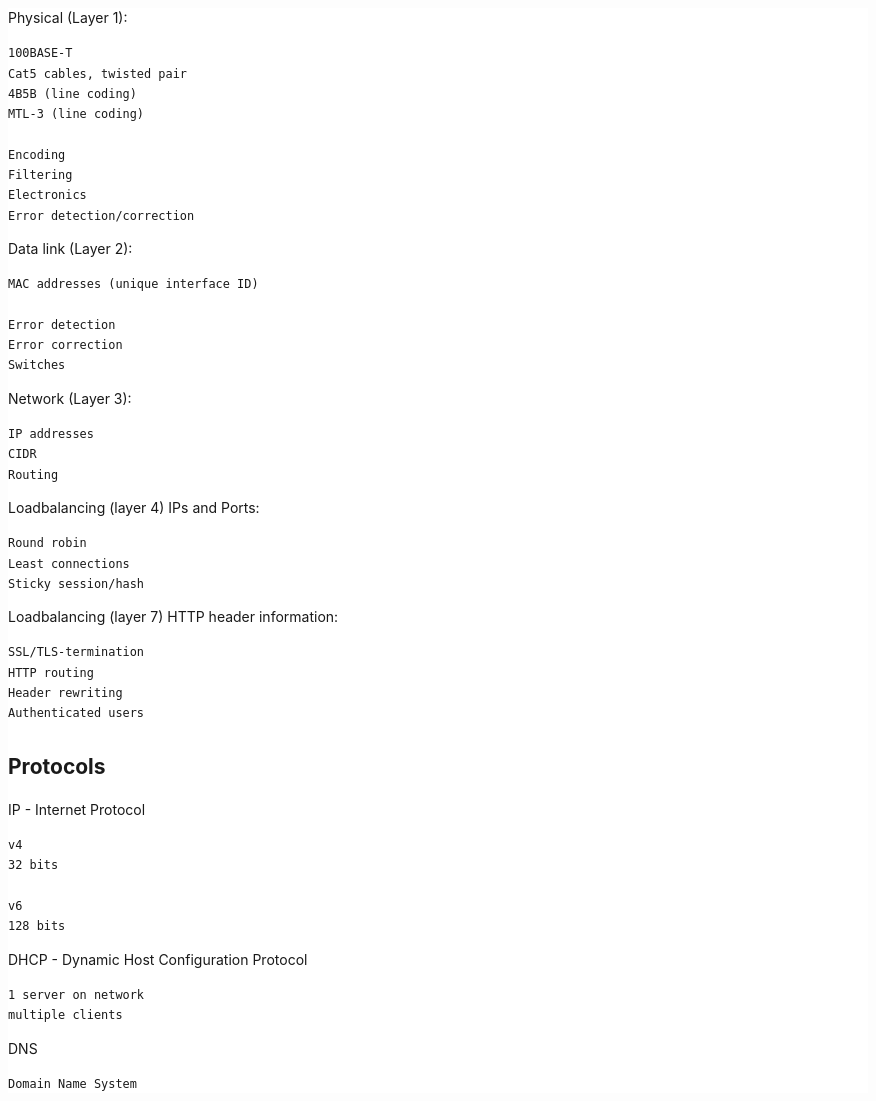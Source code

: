 Physical (Layer 1):

    100BASE-T
    Cat5 cables, twisted pair
    4B5B (line coding)
    MTL-3 (line coding)

    Encoding
    Filtering
    Electronics
    Error detection/correction

Data link (Layer 2):

    MAC addresses (unique interface ID)

    Error detection
    Error correction
    Switches

Network (Layer 3):

    IP addresses
    CIDR
    Routing


Loadbalancing (layer 4) IPs and Ports:

    Round robin
    Least connections
    Sticky session/hash

Loadbalancing (layer 7) HTTP header information:

    SSL/TLS-termination
    HTTP routing
    Header rewriting
    Authenticated users

## Protocols

IP - Internet Protocol

    v4
    32 bits
    
    v6
    128 bits

DHCP - Dynamic Host Configuration Protocol

    1 server on network
    multiple clients

DNS

    Domain Name System
